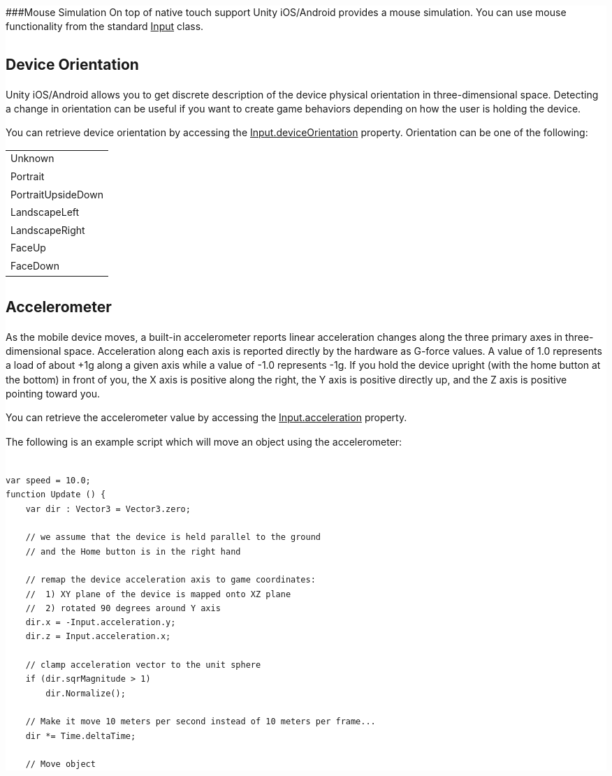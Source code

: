 ###Mouse Simulation
On top of native touch support Unity iOS/Android provides a mouse simulation. You can use mouse functionality from the standard [Input](ScriptRef:Input.html) class.

Device Orientation
------------------

Unity iOS/Android allows you to get discrete description of the device physical orientation in three-dimensional space. Detecting a change in orientation can be useful if you want to create game behaviors depending on how the user is holding the device.

You can retrieve device orientation by accessing the  [Input.deviceOrientation](ScriptRef:Input-deviceOrientation.html) property. Orientation can be one of the following:

|    |
|:---|
|<span class=component>Unknown</span> |The orientation of the device cannot be determined. For example when device is rotate diagonally.
|<span class=component>Portrait</span> |The device is in portrait mode, with the device held upright and the home button at the bottom.
|<span class=component>PortraitUpsideDown</span> |The device is in portrait mode but upside down, with the device held upright and the home button at the top.
|<span class=component>LandscapeLeft</span> |The device is in landscape mode, with the device held upright and the home button on the right side.
|<span class=component>LandscapeRight</span> |The device is in landscape mode, with the device held upright and the home button on the left side.
|<span class=component>FaceUp</span> |The device is held parallel to the ground with the screen facing upwards.
|<span class=component>FaceDown</span> |The device is held parallel to the ground with the screen facing downwards.

Accelerometer
-------------

As the mobile device moves, a built-in accelerometer reports linear acceleration
changes along the three primary axes in three-dimensional space. Acceleration
along each axis is reported directly by the hardware as G-force values. A value
of 1.0 represents a load of about +1g along a given axis while a value of -1.0
represents -1g. If you hold the device upright (with the home button at the
bottom) in front of you, the X axis is positive along the right, the Y axis is
positive directly up, and the Z axis is positive pointing toward you.

You can retrieve the accelerometer value by accessing the [Input.acceleration](ScriptRef:Input-acceleration.html) property.

The following is an example script which will move an object using the accelerometer:
````

var speed = 10.0;
function Update () {
	var dir : Vector3 = Vector3.zero;

	// we assume that the device is held parallel to the ground
	// and the Home button is in the right hand

	// remap the device acceleration axis to game coordinates:
	//  1) XY plane of the device is mapped onto XZ plane
	//  2) rotated 90 degrees around Y axis
	dir.x = -Input.acceleration.y;
	dir.z = Input.acceleration.x;

	// clamp acceleration vector to the unit sphere
	if (dir.sqrMagnitude > 1)
		dir.Normalize();

	// Make it move 10 meters per second instead of 10 meters per frame...
	dir *= Time.deltaTime;

	// Move object
````